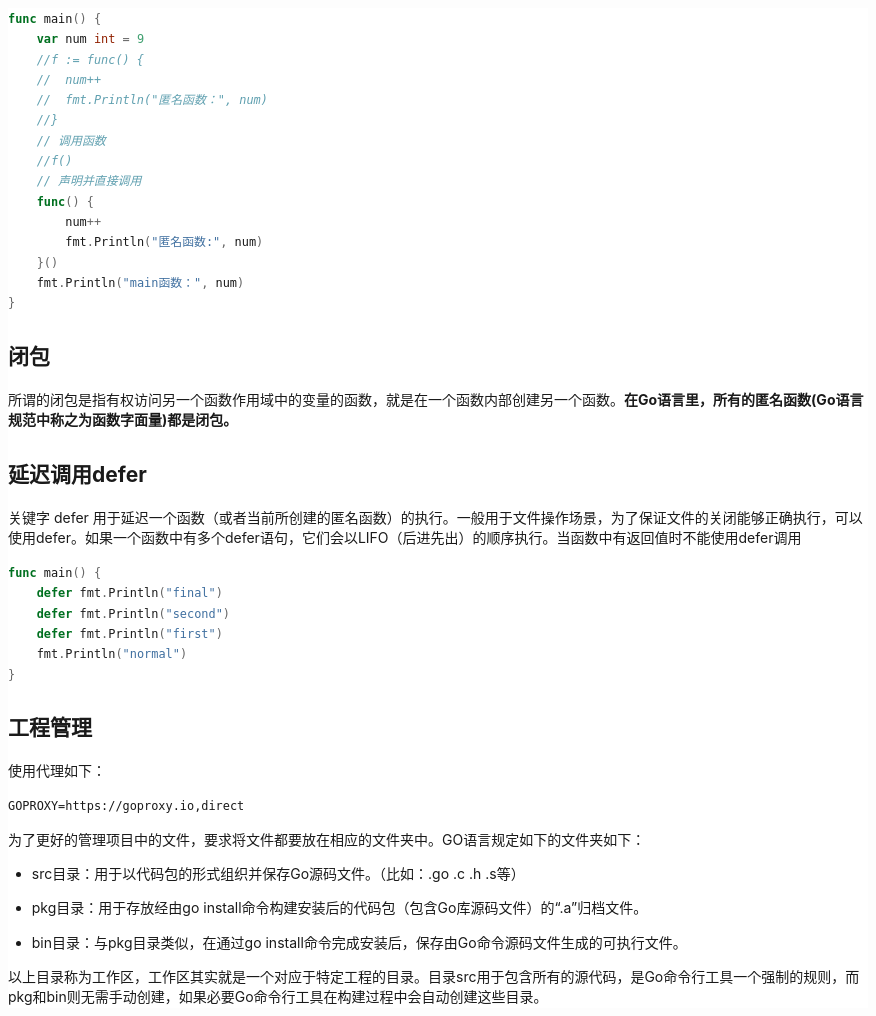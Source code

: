 ```go
func main() {
	var num int = 9
	//f := func() {
	//	num++
	//	fmt.Println("匿名函数：", num)
	//}
	// 调用函数
	//f()
	// 声明并直接调用
	func() {
		num++
		fmt.Println("匿名函数:", num)
	}()
	fmt.Println("main函数：", num)
}
```

## 闭包       

所谓的闭包是指有权访问另一个函数作用域中的变量的函数，就是在一个函数内部创建另一个函数。**在Go语言里，所有的匿名函数(Go语言规范中称之为函数字面量)都是闭包。**

## 延迟调用defer

关键字 defer ⽤于延迟一个函数（或者当前所创建的匿名函数）的执行。一般用于文件操作场景，为了保证文件的关闭能够正确执行，可以使用defer。如果一个函数中有多个defer语句，它们会以LIFO（后进先出）的顺序执行。当函数中有返回值时不能使用defer调用

```go
func main() {
	defer fmt.Println("final")
	defer fmt.Println("second")
	defer fmt.Println("first")
	fmt.Println("normal")
}
```

## 工程管理

使用代理如下：

```
GOPROXY=https://goproxy.io,direct
```

为了更好的管理项目中的文件，要求将文件都要放在相应的文件夹中。GO语言规定如下的文件夹如下：

- src目录：用于以代码包的形式组织并保存Go源码文件。（比如：.go .c .h .s等）

- pkg目录：用于存放经由go install命令构建安装后的代码包（包含Go库源码文件）的“.a”归档文件。

- bin目录：与pkg目录类似，在通过go install命令完成安装后，保存由Go命令源码文件生成的可执行文件。

以上目录称为工作区，工作区其实就是一个对应于特定工程的目录。目录src用于包含所有的源代码，是Go命令行工具一个强制的规则，而pkg和bin则无需手动创建，如果必要Go命令行工具在构建过程中会自动创建这些目录。
